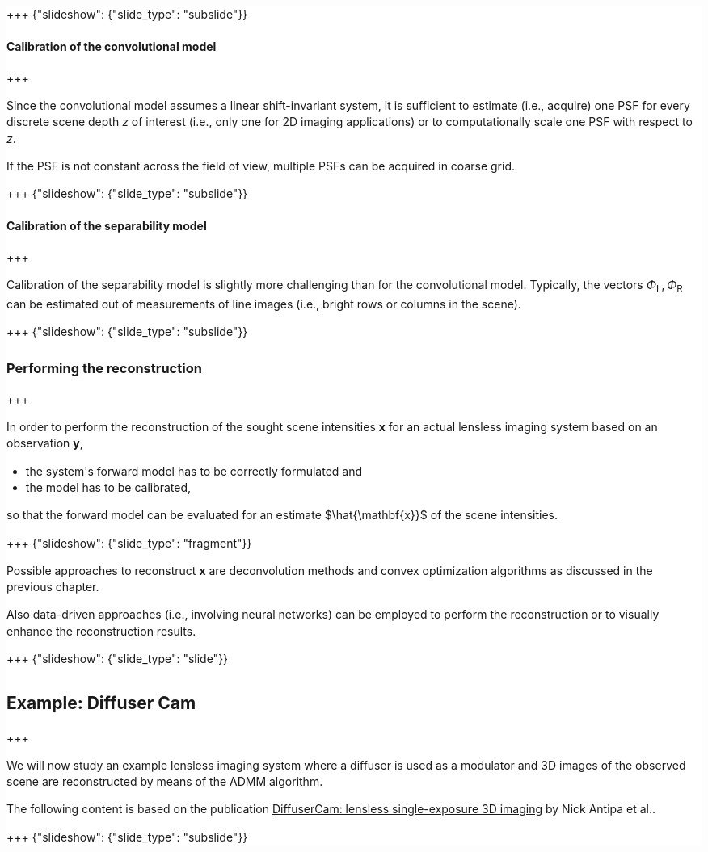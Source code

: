 +++ {"slideshow": {"slide_type": "subslide"}}

#### Calibration of the convolutional model

+++

Since the convolutional model assumes a linear shift-invariant system, it is sufficient to estimate (i.e., acquire) one PSF for every discrete scene depth $z$ of interest (i.e., only one for 2D imaging applications) or to computationally scale one PSF with respect to $z$. 

If the PSF is not constant across the field of view, multiple PSFs can be acquired in coarse grid.

+++ {"slideshow": {"slide_type": "subslide"}}

#### Calibration of the separability model

+++

Calibration of the separability model is slightly more challenging than for the convolutional model. Typically, the vectors $\Phi_\mathrm{L}, \Phi_\mathrm{R}$ can be estimated out of measurements of line images (i.e., bright rows or columns in the scene).

+++ {"slideshow": {"slide_type": "subslide"}}

### Performing the reconstruction

+++

In order to perform the reconstruction of the sought scene intensities $\mathbf{x}$ for an actual lensless imaging system based on an observation $\mathbf{y}$, 

* the system's forward model has to be correctly formulated and 
* the model has to be calibrated,

so that the forward model can be evaluated for an estimate $\hat{\mathbf{x}}$ of the scene intensities.

+++ {"slideshow": {"slide_type": "fragment"}}

Possible approaches to reconstruct $\mathbf{x}$ are deconvolution methods and convex optimization algorithms as discussed in the previous chapter.

Also data-driven approaches (i.e., involving neural networks) can be employed to perform the reconstruction or to visually enhance the reconstruction results.

+++ {"slideshow": {"slide_type": "slide"}}

## Example: Diffuser Cam

+++

We will now study an example lensless imaging system where a diffuser is used as a modulator and 3D images of the observed scene are reconstructed by means of the ADMM algorithm.

The following content is based on the publication [DiffuserCam: lensless single-exposure 3D imaging](https://doi.org/10.1364/OPTICA.5.000001) by Nick Antipa et al..

+++ {"slideshow": {"slide_type": "subslide"}}
